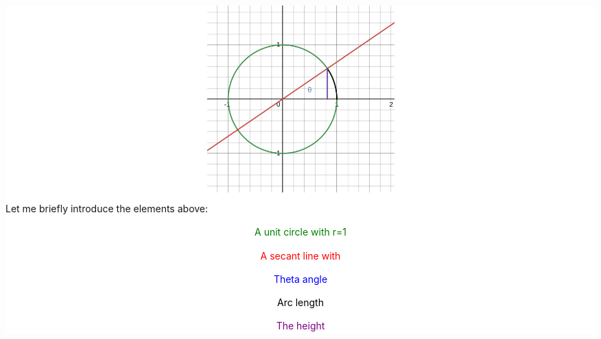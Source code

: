 <div align="center">
    <figure>
    <img src="img/delta-sin-1.svg" style="width:35%" align="center">
    </figure>
</div>
Let me briefly introduce the elements above:

<div align="center">
<p style="color:Green">A unit circle with r=1</p>
<p style="color:Red">A secant line with</p>
<p style="color:blue">Theta angle</p>
<p style="color:Black">Arc length</p>
<p style="color:Purple">The height</p>
    </div>
